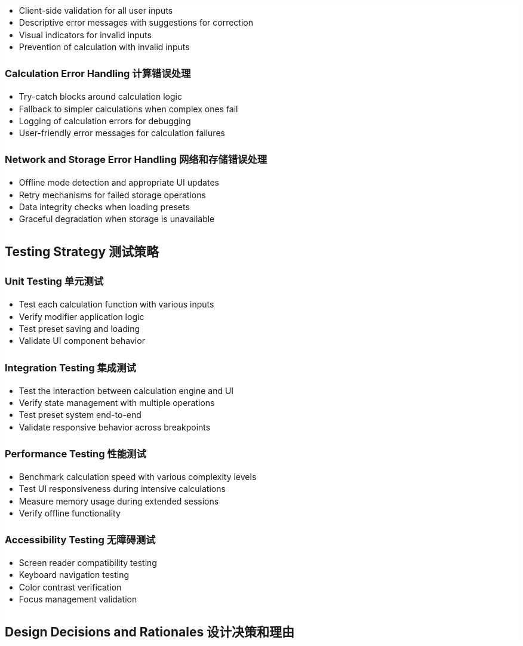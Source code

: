 - Client-side validation for all user inputs
- Descriptive error messages with suggestions for correction
- Visual indicators for invalid inputs
- Prevention of calculation with invalid inputs

### Calculation Error Handling 计算错误处理

- Try-catch blocks around calculation logic
- Fallback to simpler calculations when complex ones fail
- Logging of calculation errors for debugging
- User-friendly error messages for calculation failures

### Network and Storage Error Handling 网络和存储错误处理

- Offline mode detection and appropriate UI updates
- Retry mechanisms for failed storage operations
- Data integrity checks when loading presets
- Graceful degradation when storage is unavailable

## Testing Strategy 测试策略

### Unit Testing 单元测试

- Test each calculation function with various inputs
- Verify modifier application logic
- Test preset saving and loading
- Validate UI component behavior

### Integration Testing 集成测试

- Test the interaction between calculation engine and UI
- Verify state management with multiple operations
- Test preset system end-to-end
- Validate responsive behavior across breakpoints

### Performance Testing 性能测试

- Benchmark calculation speed with various complexity levels
- Test UI responsiveness during intensive calculations
- Measure memory usage during extended sessions
- Verify offline functionality

### Accessibility Testing 无障碍测试

- Screen reader compatibility testing
- Keyboard navigation testing
- Color contrast verification
- Focus management validation

## Design Decisions and Rationales 设计决策和理由
